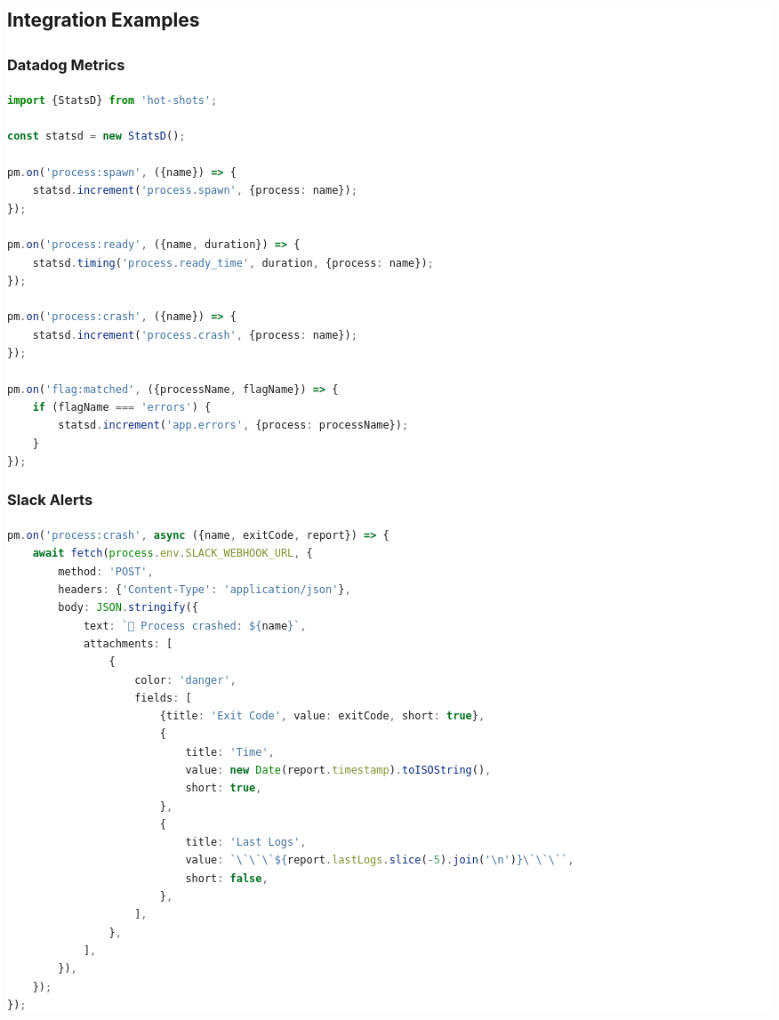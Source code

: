 ## Integration Examples

### Datadog Metrics

```ts
import {StatsD} from 'hot-shots';

const statsd = new StatsD();

pm.on('process:spawn', ({name}) => {
	statsd.increment('process.spawn', {process: name});
});

pm.on('process:ready', ({name, duration}) => {
	statsd.timing('process.ready_time', duration, {process: name});
});

pm.on('process:crash', ({name}) => {
	statsd.increment('process.crash', {process: name});
});

pm.on('flag:matched', ({processName, flagName}) => {
	if (flagName === 'errors') {
		statsd.increment('app.errors', {process: processName});
	}
});
```

### Slack Alerts

```ts
pm.on('process:crash', async ({name, exitCode, report}) => {
	await fetch(process.env.SLACK_WEBHOOK_URL, {
		method: 'POST',
		headers: {'Content-Type': 'application/json'},
		body: JSON.stringify({
			text: `🚨 Process crashed: ${name}`,
			attachments: [
				{
					color: 'danger',
					fields: [
						{title: 'Exit Code', value: exitCode, short: true},
						{
							title: 'Time',
							value: new Date(report.timestamp).toISOString(),
							short: true,
						},
						{
							title: 'Last Logs',
							value: `\`\`\`${report.lastLogs.slice(-5).join('\n')}\`\`\``,
							short: false,
						},
					],
				},
			],
		}),
	});
});
```

